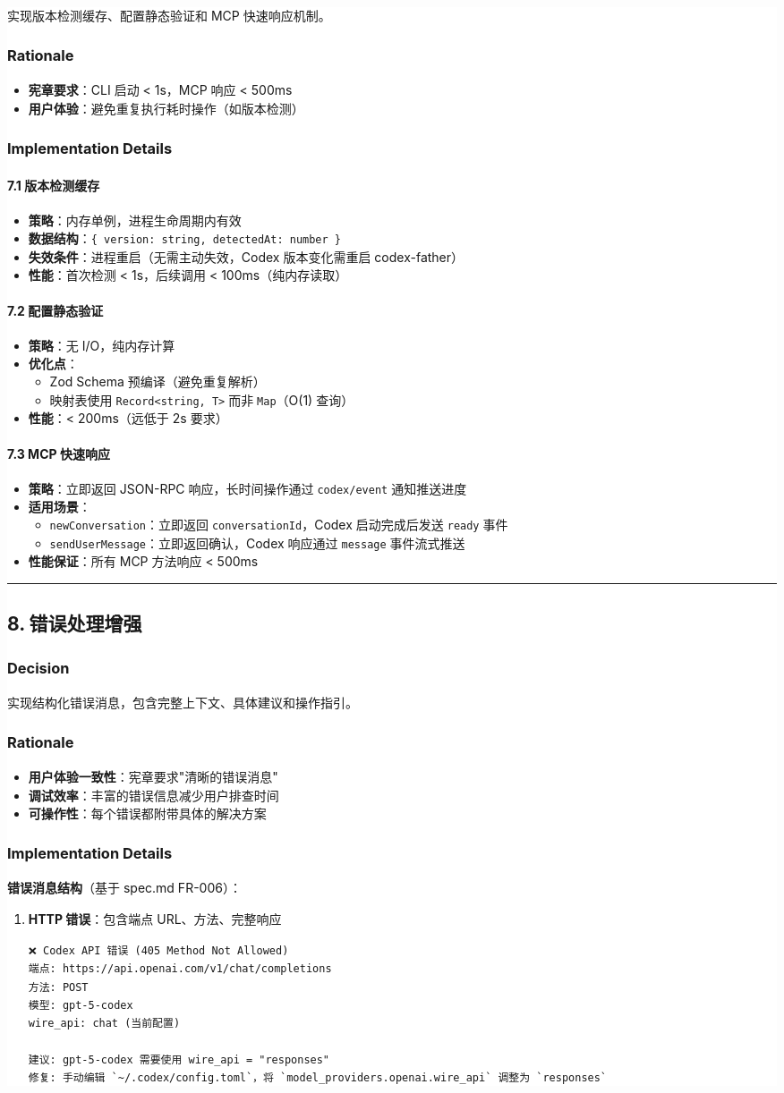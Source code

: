 实现版本检测缓存、配置静态验证和 MCP 快速响应机制。

### Rationale

- **宪章要求**：CLI 启动 < 1s，MCP 响应 < 500ms
- **用户体验**：避免重复执行耗时操作（如版本检测）

### Implementation Details

#### 7.1 版本检测缓存

- **策略**：内存单例，进程生命周期内有效
- **数据结构**：`{ version: string, detectedAt: number }`
- **失效条件**：进程重启（无需主动失效，Codex 版本变化需重启 codex-father）
- **性能**：首次检测 < 1s，后续调用 < 100ms（纯内存读取）

#### 7.2 配置静态验证

- **策略**：无 I/O，纯内存计算
- **优化点**：
  - Zod Schema 预编译（避免重复解析）
  - 映射表使用 `Record<string, T>` 而非 `Map`（O(1) 查询）
- **性能**：< 200ms（远低于 2s 要求）

#### 7.3 MCP 快速响应

- **策略**：立即返回 JSON-RPC 响应，长时间操作通过 `codex/event` 通知推送进度
- **适用场景**：
  - `newConversation`：立即返回 `conversationId`，Codex 启动完成后发送 `ready`
    事件
  - `sendUserMessage`：立即返回确认，Codex 响应通过 `message` 事件流式推送
- **性能保证**：所有 MCP 方法响应 < 500ms

---

## 8. 错误处理增强

### Decision

实现结构化错误消息，包含完整上下文、具体建议和操作指引。

### Rationale

- **用户体验一致性**：宪章要求"清晰的错误消息"
- **调试效率**：丰富的错误信息减少用户排查时间
- **可操作性**：每个错误都附带具体的解决方案

### Implementation Details

**错误消息结构**（基于 spec.md FR-006）：

1. **HTTP 错误**：包含端点 URL、方法、完整响应

   ```
   ❌ Codex API 错误 (405 Method Not Allowed)
   端点: https://api.openai.com/v1/chat/completions
   方法: POST
   模型: gpt-5-codex
   wire_api: chat (当前配置)

   建议: gpt-5-codex 需要使用 wire_api = "responses"
   修复: 手动编辑 `~/.codex/config.toml`，将 `model_providers.openai.wire_api` 调整为 `responses`
   ```
